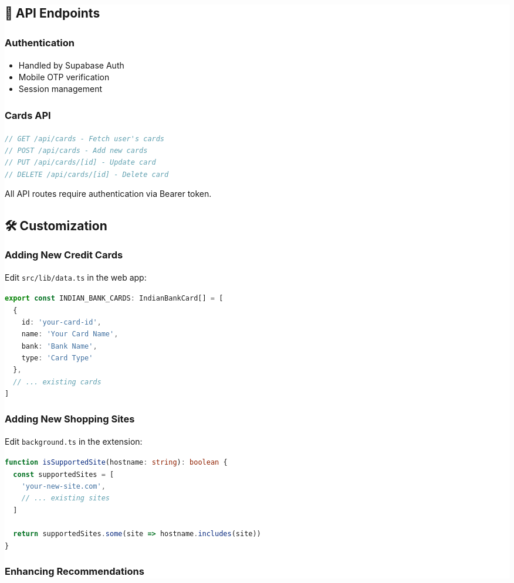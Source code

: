 ## 🔌 API Endpoints

### Authentication
- Handled by Supabase Auth
- Mobile OTP verification
- Session management

### Cards API
```typescript
// GET /api/cards - Fetch user's cards
// POST /api/cards - Add new cards
// PUT /api/cards/[id] - Update card
// DELETE /api/cards/[id] - Delete card
```

All API routes require authentication via Bearer token.

## 🛠️ Customization

### Adding New Credit Cards

Edit `src/lib/data.ts` in the web app:

```typescript
export const INDIAN_BANK_CARDS: IndianBankCard[] = [
  {
    id: 'your-card-id',
    name: 'Your Card Name',
    bank: 'Bank Name',
    type: 'Card Type'
  },
  // ... existing cards
]
```

### Adding New Shopping Sites

Edit `background.ts` in the extension:

```typescript
function isSupportedSite(hostname: string): boolean {
  const supportedSites = [
    'your-new-site.com',
    // ... existing sites
  ]
  
  return supportedSites.some(site => hostname.includes(site))
}
```

### Enhancing Recommendations
